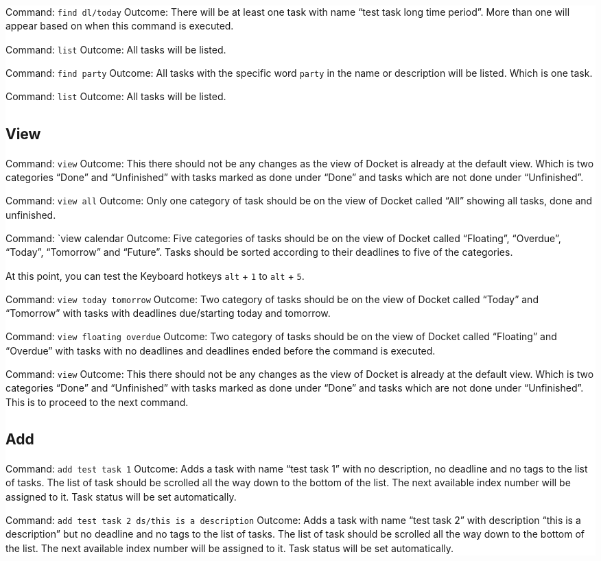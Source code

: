 Command: `find dl/today`
Outcome: There will be at least one task with name “test task long time period”. More than one will appear based on when this command is executed. 

Command: `list`
Outcome: All tasks will be listed.

Command: `find party`
Outcome: All tasks with the specific word `party` in the name or description will be listed. Which is one task.

Command: `list`
Outcome: All tasks will be listed.

## View

Command: `view`
Outcome: This there should not be any changes as the view of Docket is already at the default view. Which is two categories “Done” and “Unfinished” with tasks marked as done under “Done” and tasks which are not done under “Unfinished”.

Command: `view all`
Outcome: Only one category of task should be on the view of Docket called “All” showing all tasks, done and unfinished.

Command: `view calendar
Outcome: Five categories of tasks should be on the view of Docket called “Floating”, “Overdue”, “Today”, “Tomorrow” and “Future”. Tasks should be sorted according to their deadlines to five of the categories. 

At this point, you can test the Keyboard hotkeys `alt` + `1` to `alt` + `5`.

Command: `view today tomorrow`
Outcome: Two category of tasks should be on the view of Docket called “Today” and “Tomorrow” with tasks with deadlines due/starting today and tomorrow.

Command: `view floating overdue`
Outcome: Two category of tasks should be on the view of Docket called “Floating” and “Overdue” with tasks with no deadlines and deadlines ended before the command is executed.

Command: `view`
Outcome: This there should not be any changes as the view of Docket is already at the default view. Which is two categories “Done” and “Unfinished” with tasks marked as done under “Done” and tasks which are not done under “Unfinished”. This is to proceed to the next command.

## Add

Command: `add test task 1`
Outcome: Adds a task with name “test task 1” with no description, no deadline and no tags to the list of tasks. The list of task should be scrolled all the way down to the bottom of the list. The next available index number will be assigned to it. Task status will be set automatically.

Command: `add test task 2 ds/this is a description`
Outcome: Adds a task with name “test task 2” with description “this is a description” but no deadline and no tags to the list of tasks. The list of task should be scrolled all the way down to the bottom of the list. The next available index number will be assigned to it. Task status will be set automatically.
